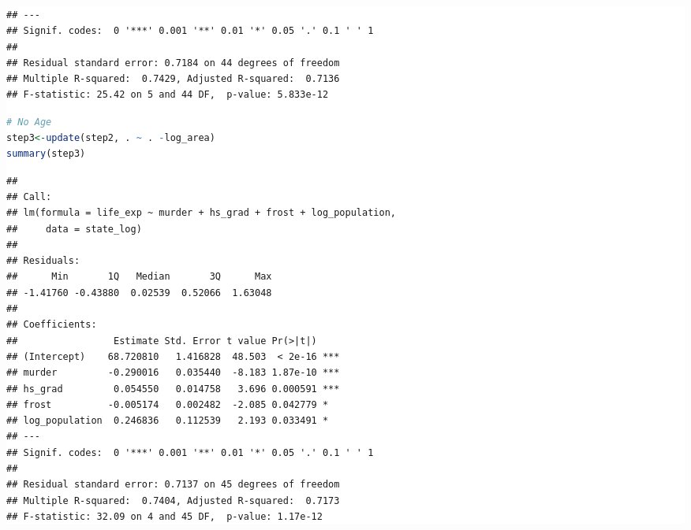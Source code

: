     ## ---
    ## Signif. codes:  0 '***' 0.001 '**' 0.01 '*' 0.05 '.' 0.1 ' ' 1
    ## 
    ## Residual standard error: 0.7184 on 44 degrees of freedom
    ## Multiple R-squared:  0.7429, Adjusted R-squared:  0.7136 
    ## F-statistic: 25.42 on 5 and 44 DF,  p-value: 5.833e-12

``` r
# No Age
step3<-update(step2, . ~ . -log_area)
summary(step3)
```

    ## 
    ## Call:
    ## lm(formula = life_exp ~ murder + hs_grad + frost + log_population, 
    ##     data = state_log)
    ## 
    ## Residuals:
    ##      Min       1Q   Median       3Q      Max 
    ## -1.41760 -0.43880  0.02539  0.52066  1.63048 
    ## 
    ## Coefficients:
    ##                 Estimate Std. Error t value Pr(>|t|)    
    ## (Intercept)    68.720810   1.416828  48.503  < 2e-16 ***
    ## murder         -0.290016   0.035440  -8.183 1.87e-10 ***
    ## hs_grad         0.054550   0.014758   3.696 0.000591 ***
    ## frost          -0.005174   0.002482  -2.085 0.042779 *  
    ## log_population  0.246836   0.112539   2.193 0.033491 *  
    ## ---
    ## Signif. codes:  0 '***' 0.001 '**' 0.01 '*' 0.05 '.' 0.1 ' ' 1
    ## 
    ## Residual standard error: 0.7137 on 45 degrees of freedom
    ## Multiple R-squared:  0.7404, Adjusted R-squared:  0.7173 
    ## F-statistic: 32.09 on 4 and 45 DF,  p-value: 1.17e-12
